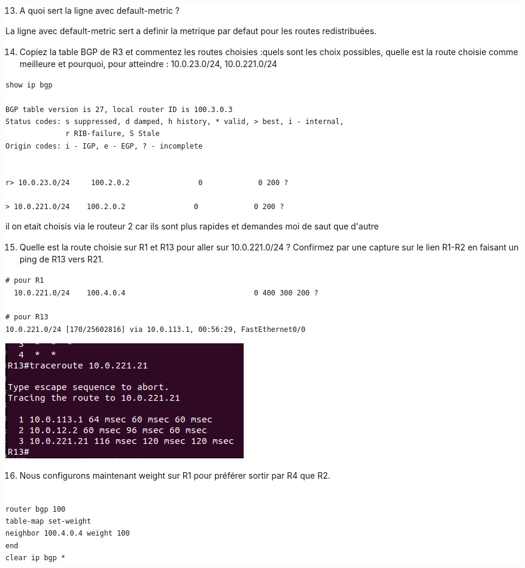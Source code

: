 13. A quoi sert la ligne avec default-metric ?

La ligne avec default-metric sert a definir la metrique par defaut pour les routes redistribuées.

14. Copiez la table BGP de R3 et commentez les routes choisies :quels sont les choix possibles,
quelle est la route choisie comme meilleure et pourquoi, pour atteindre : 10.0.23.0/24, 10.0.221.0/24

```cisco
show ip bgp

BGP table version is 27, local router ID is 100.3.0.3
Status codes: s suppressed, d damped, h history, * valid, > best, i - internal,
              r RIB-failure, S Stale
Origin codes: i - IGP, e - EGP, ? - incomplete


r> 10.0.23.0/24     100.2.0.2                0             0 200 ?

> 10.0.221.0/24    100.2.0.2                0             0 200 ?

```
il on etait choisis via le routeur 2 car ils sont plus rapides et demandes moi de saut que d'autre

15. Quelle est la route choisie sur R1 et R13 pour aller sur 10.0.221.0/24 ? Confirmez par une capture sur le lien R1-R2 en faisant un ping de R13 vers R21.

```cisco
# pour R1 
  10.0.221.0/24    100.4.0.4                              0 400 300 200 ?

# pour R13
10.0.221.0/24 [170/25602816] via 10.0.113.1, 00:56:29, FastEthernet0/0
```

![capture](capture%20II%2015.png)

16. Nous configurons maintenant weight sur R1 pour préférer sortir par R4 que R2.

```cisco

router bgp 100
table-map set-weight
neighbor 100.4.0.4 weight 100
end
clear ip bgp *
```
